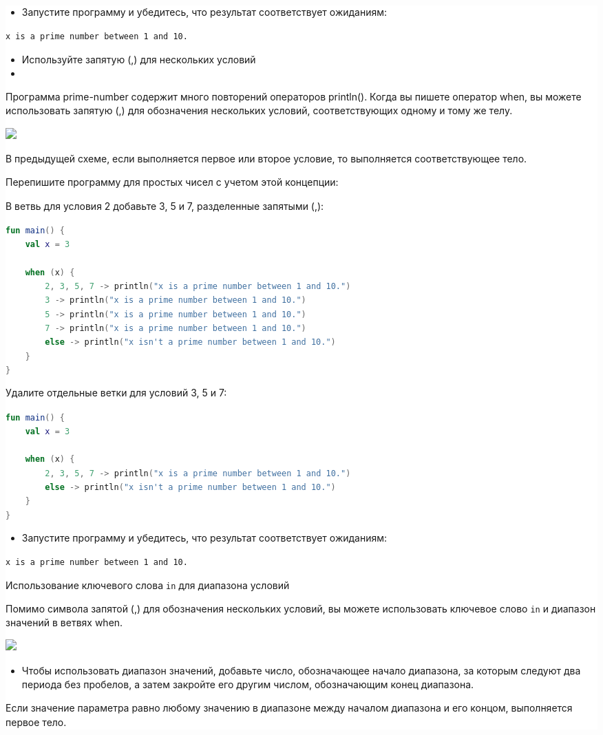 - Запустите программу и убедитесь, что результат соответствует ожиданиям:

```
x is a prime number between 1 and 10.
```

- Используйте запятую (,) для нескольких условий
- 
Программа prime-number содержит много повторений операторов println(). Когда вы пишете оператор when, вы можете использовать запятую (,) для обозначения нескольких условий, соответствующих одному и тому же телу.


![](https://developer.android.com/static/codelabs/basic-android-kotlin-compose-conditionals/img/4e778c4c4c044e51_856.png)

В предыдущей схеме, если выполняется первое или второе условие, то выполняется соответствующее тело.

Перепишите программу для простых чисел с учетом этой концепции:

В ветвь для условия 2 добавьте 3, 5 и 7, разделенные запятыми (,):

```kt
fun main() {
    val x = 3

    when (x) {
        2, 3, 5, 7 -> println("x is a prime number between 1 and 10.")
        3 -> println("x is a prime number between 1 and 10.")
        5 -> println("x is a prime number between 1 and 10.")
        7 -> println("x is a prime number between 1 and 10.")
        else -> println("x isn't a prime number between 1 and 10.")
    }
}
```

Удалите отдельные ветки для условий 3, 5 и 7:


```kt
fun main() {
    val x = 3

    when (x) {
        2, 3, 5, 7 -> println("x is a prime number between 1 and 10.")
        else -> println("x isn't a prime number between 1 and 10.")
    }
}
```

- Запустите программу и убедитесь, что результат соответствует ожиданиям:

```x is a prime number between 1 and 10.```

Использование ключевого слова ```in``` для диапазона условий

Помимо символа запятой (,) для обозначения нескольких условий, вы можете использовать ключевое слово ```in``` и диапазон значений в ветвях when.


![](https://developer.android.com/static/codelabs/basic-android-kotlin-compose-conditionals/img/400f940f363bd3c4_856.png)

- Чтобы использовать диапазон значений, добавьте число, обозначающее начало диапазона, за которым следуют два периода без пробелов, а затем закройте его другим числом, обозначающим конец диапазона.

Если значение параметра равно любому значению в диапазоне между началом диапазона и его концом, выполняется первое тело.

```